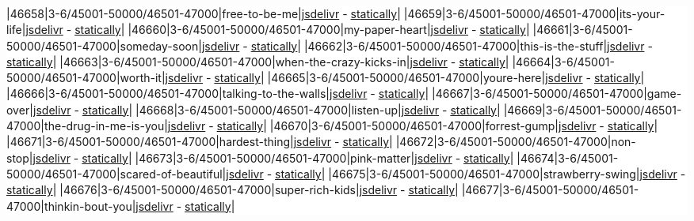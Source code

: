 |46658|3-6/45001-50000/46501-47000|free-to-be-me|[jsdelivr](https://cdn.jsdelivr.net/gh/dbchord/webp-old-c-600x600_3-6/45001-50000/46501-47000/free-to-be-me.webp) - [statically](https://cdn.statically.io/gh/dbchord/webp-old-c-600x600_3-6/img/45001-50000/46501-47000/free-to-be-me.webp)|
|46659|3-6/45001-50000/46501-47000|its-your-life|[jsdelivr](https://cdn.jsdelivr.net/gh/dbchord/webp-old-c-600x600_3-6/45001-50000/46501-47000/its-your-life.webp) - [statically](https://cdn.statically.io/gh/dbchord/webp-old-c-600x600_3-6/img/45001-50000/46501-47000/its-your-life.webp)|
|46660|3-6/45001-50000/46501-47000|my-paper-heart|[jsdelivr](https://cdn.jsdelivr.net/gh/dbchord/webp-old-c-600x600_3-6/45001-50000/46501-47000/my-paper-heart.webp) - [statically](https://cdn.statically.io/gh/dbchord/webp-old-c-600x600_3-6/img/45001-50000/46501-47000/my-paper-heart.webp)|
|46661|3-6/45001-50000/46501-47000|someday-soon|[jsdelivr](https://cdn.jsdelivr.net/gh/dbchord/webp-old-c-600x600_3-6/45001-50000/46501-47000/someday-soon.webp) - [statically](https://cdn.statically.io/gh/dbchord/webp-old-c-600x600_3-6/img/45001-50000/46501-47000/someday-soon.webp)|
|46662|3-6/45001-50000/46501-47000|this-is-the-stuff|[jsdelivr](https://cdn.jsdelivr.net/gh/dbchord/webp-old-c-600x600_3-6/45001-50000/46501-47000/this-is-the-stuff.webp) - [statically](https://cdn.statically.io/gh/dbchord/webp-old-c-600x600_3-6/img/45001-50000/46501-47000/this-is-the-stuff.webp)|
|46663|3-6/45001-50000/46501-47000|when-the-crazy-kicks-in|[jsdelivr](https://cdn.jsdelivr.net/gh/dbchord/webp-old-c-600x600_3-6/45001-50000/46501-47000/when-the-crazy-kicks-in.webp) - [statically](https://cdn.statically.io/gh/dbchord/webp-old-c-600x600_3-6/img/45001-50000/46501-47000/when-the-crazy-kicks-in.webp)|
|46664|3-6/45001-50000/46501-47000|worth-it|[jsdelivr](https://cdn.jsdelivr.net/gh/dbchord/webp-old-c-600x600_3-6/45001-50000/46501-47000/worth-it.webp) - [statically](https://cdn.statically.io/gh/dbchord/webp-old-c-600x600_3-6/img/45001-50000/46501-47000/worth-it.webp)|
|46665|3-6/45001-50000/46501-47000|youre-here|[jsdelivr](https://cdn.jsdelivr.net/gh/dbchord/webp-old-c-600x600_3-6/45001-50000/46501-47000/youre-here.webp) - [statically](https://cdn.statically.io/gh/dbchord/webp-old-c-600x600_3-6/img/45001-50000/46501-47000/youre-here.webp)|
|46666|3-6/45001-50000/46501-47000|talking-to-the-walls|[jsdelivr](https://cdn.jsdelivr.net/gh/dbchord/webp-old-c-600x600_3-6/45001-50000/46501-47000/talking-to-the-walls.webp) - [statically](https://cdn.statically.io/gh/dbchord/webp-old-c-600x600_3-6/img/45001-50000/46501-47000/talking-to-the-walls.webp)|
|46667|3-6/45001-50000/46501-47000|game-over|[jsdelivr](https://cdn.jsdelivr.net/gh/dbchord/webp-old-c-600x600_3-6/45001-50000/46501-47000/game-over.webp) - [statically](https://cdn.statically.io/gh/dbchord/webp-old-c-600x600_3-6/img/45001-50000/46501-47000/game-over.webp)|
|46668|3-6/45001-50000/46501-47000|listen-up|[jsdelivr](https://cdn.jsdelivr.net/gh/dbchord/webp-old-c-600x600_3-6/45001-50000/46501-47000/listen-up.webp) - [statically](https://cdn.statically.io/gh/dbchord/webp-old-c-600x600_3-6/img/45001-50000/46501-47000/listen-up.webp)|
|46669|3-6/45001-50000/46501-47000|the-drug-in-me-is-you|[jsdelivr](https://cdn.jsdelivr.net/gh/dbchord/webp-old-c-600x600_3-6/45001-50000/46501-47000/the-drug-in-me-is-you.webp) - [statically](https://cdn.statically.io/gh/dbchord/webp-old-c-600x600_3-6/img/45001-50000/46501-47000/the-drug-in-me-is-you.webp)|
|46670|3-6/45001-50000/46501-47000|forrest-gump|[jsdelivr](https://cdn.jsdelivr.net/gh/dbchord/webp-old-c-600x600_3-6/45001-50000/46501-47000/forrest-gump.webp) - [statically](https://cdn.statically.io/gh/dbchord/webp-old-c-600x600_3-6/img/45001-50000/46501-47000/forrest-gump.webp)|
|46671|3-6/45001-50000/46501-47000|hardest-thing|[jsdelivr](https://cdn.jsdelivr.net/gh/dbchord/webp-old-c-600x600_3-6/45001-50000/46501-47000/hardest-thing.webp) - [statically](https://cdn.statically.io/gh/dbchord/webp-old-c-600x600_3-6/img/45001-50000/46501-47000/hardest-thing.webp)|
|46672|3-6/45001-50000/46501-47000|non-stop|[jsdelivr](https://cdn.jsdelivr.net/gh/dbchord/webp-old-c-600x600_3-6/45001-50000/46501-47000/non-stop.webp) - [statically](https://cdn.statically.io/gh/dbchord/webp-old-c-600x600_3-6/img/45001-50000/46501-47000/non-stop.webp)|
|46673|3-6/45001-50000/46501-47000|pink-matter|[jsdelivr](https://cdn.jsdelivr.net/gh/dbchord/webp-old-c-600x600_3-6/45001-50000/46501-47000/pink-matter.webp) - [statically](https://cdn.statically.io/gh/dbchord/webp-old-c-600x600_3-6/img/45001-50000/46501-47000/pink-matter.webp)|
|46674|3-6/45001-50000/46501-47000|scared-of-beautiful|[jsdelivr](https://cdn.jsdelivr.net/gh/dbchord/webp-old-c-600x600_3-6/45001-50000/46501-47000/scared-of-beautiful.webp) - [statically](https://cdn.statically.io/gh/dbchord/webp-old-c-600x600_3-6/img/45001-50000/46501-47000/scared-of-beautiful.webp)|
|46675|3-6/45001-50000/46501-47000|strawberry-swing|[jsdelivr](https://cdn.jsdelivr.net/gh/dbchord/webp-old-c-600x600_3-6/45001-50000/46501-47000/strawberry-swing.webp) - [statically](https://cdn.statically.io/gh/dbchord/webp-old-c-600x600_3-6/img/45001-50000/46501-47000/strawberry-swing.webp)|
|46676|3-6/45001-50000/46501-47000|super-rich-kids|[jsdelivr](https://cdn.jsdelivr.net/gh/dbchord/webp-old-c-600x600_3-6/45001-50000/46501-47000/super-rich-kids.webp) - [statically](https://cdn.statically.io/gh/dbchord/webp-old-c-600x600_3-6/img/45001-50000/46501-47000/super-rich-kids.webp)|
|46677|3-6/45001-50000/46501-47000|thinkin-bout-you|[jsdelivr](https://cdn.jsdelivr.net/gh/dbchord/webp-old-c-600x600_3-6/45001-50000/46501-47000/thinkin-bout-you.webp) - [statically](https://cdn.statically.io/gh/dbchord/webp-old-c-600x600_3-6/img/45001-50000/46501-47000/thinkin-bout-you.webp)|